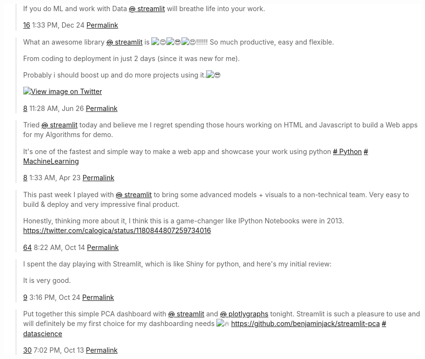 > If you do ML and work with Data [~~@~~ streamlit](https://twitter.com/streamlit "https://twitter.com/streamlit") will breathe life into your work.
>
> [16](https://twitter.com/intent/like?tweet_id=1342252039397646338 "Like") 1:33 PM, Dec 24 [Permalink](https://twitter.com/trojrobert/status/1342252039397646338)

> What an awesome library [~~@~~ streamlit](https://twitter.com/streamlit "https://twitter.com/streamlit") is ![😍](https://abs.twimg.com/emoji/v2/72x72/1f60d.png)![😎](https://abs.twimg.com/emoji/v2/72x72/1f60e.png)![😍](https://abs.twimg.com/emoji/v2/72x72/1f60d.png)!!!!!! So much productive, easy and flexible.
>
> From coding to deployment in just 2 days (since it was new for me).
>
> Probably i should boost up and do more projects using it.![😎](https://abs.twimg.com/emoji/v2/72x72/1f60e.png)
>
> [![View image on Twitter](https://pbs.twimg.com/media/Ebdw9gVX0AEbfNr?format=png)](https://twitter.com/Shubham28698/status/1276613322687647744)
>
> [8](https://twitter.com/intent/like?tweet_id=1276613322687647744 "Like") 11:28 AM, Jun 26 [Permalink](https://twitter.com/Shubham28698/status/1276613322687647744)

> Tried [~~@~~ streamlit](https://twitter.com/streamlit "https://twitter.com/streamlit") today and believe me I regret spending those hours working on HTML and Javascript to build a Web apps for my Algorithms for demo.
>
> It's one of the fastest and simple way to make a web app and showcase your work using python [~~#~~ Python](https://twitter.com/hashtag/Python?src=hash "https://twitter.com/hashtag/Python?src=hash") [~~#~~ MachineLearning](https://twitter.com/hashtag/MachineLearning?src=hash "https://twitter.com/hashtag/MachineLearning?src=hash")
>
> [8](https://twitter.com/intent/like?tweet_id=1253270743992856581 "Like") 1:33 AM, Apr 23 [Permalink](https://twitter.com/min2bro/status/1253270743992856581)

> This past week I played with [~~@~~ streamlit](https://twitter.com/streamlit "https://twitter.com/streamlit") to bring some advanced models + visuals to a non-technical team. Very easy to build & deploy and very impressive final product.
>
> Honestly, thinking more about it, I think this is a game-changer like IPython Notebooks were in 2013. https://twitter.com/calogica/status/1180844807259734016
>
> [64](https://twitter.com/intent/like?tweet_id=1183795195420270593 "Like") 8:22 AM, Oct 14 [Permalink](https://twitter.com/Cmrn_DP/status/1183795195420270593)

> I spent the day playing with Streamlit, which is like Shiny for python, and here's my initial review:
>
> It is very good.
>
> [9](https://twitter.com/intent/like?tweet_id=1187523398693478400 "Like") 3:16 PM, Oct 24 [Permalink](https://twitter.com/drdrewsteen/status/1187523398693478400)

> Put together this simple PCA dashboard with [~~@~~ streamlit](https://twitter.com/streamlit "https://twitter.com/streamlit") and [~~@~~ plotlygraphs](https://twitter.com/plotlygraphs "https://twitter.com/plotlygraphs") tonight. Streamlit is such a pleasure to use and will definitely be my first choice for my dashboarding needs ![🔥](https://abs.twimg.com/emoji/v2/72x72/1f525.png) https://github.com/benjaminjack/streamlit-pca [~~#~~ datascience](https://twitter.com/hashtag/datascience?src=hash "https://twitter.com/hashtag/datascience?src=hash")
>
> [30](https://twitter.com/intent/like?tweet_id=1183594002202935301 "Like") 7:02 PM, Oct 13 [Permalink](https://twitter.com/benrjack/status/1183594002202935301)
